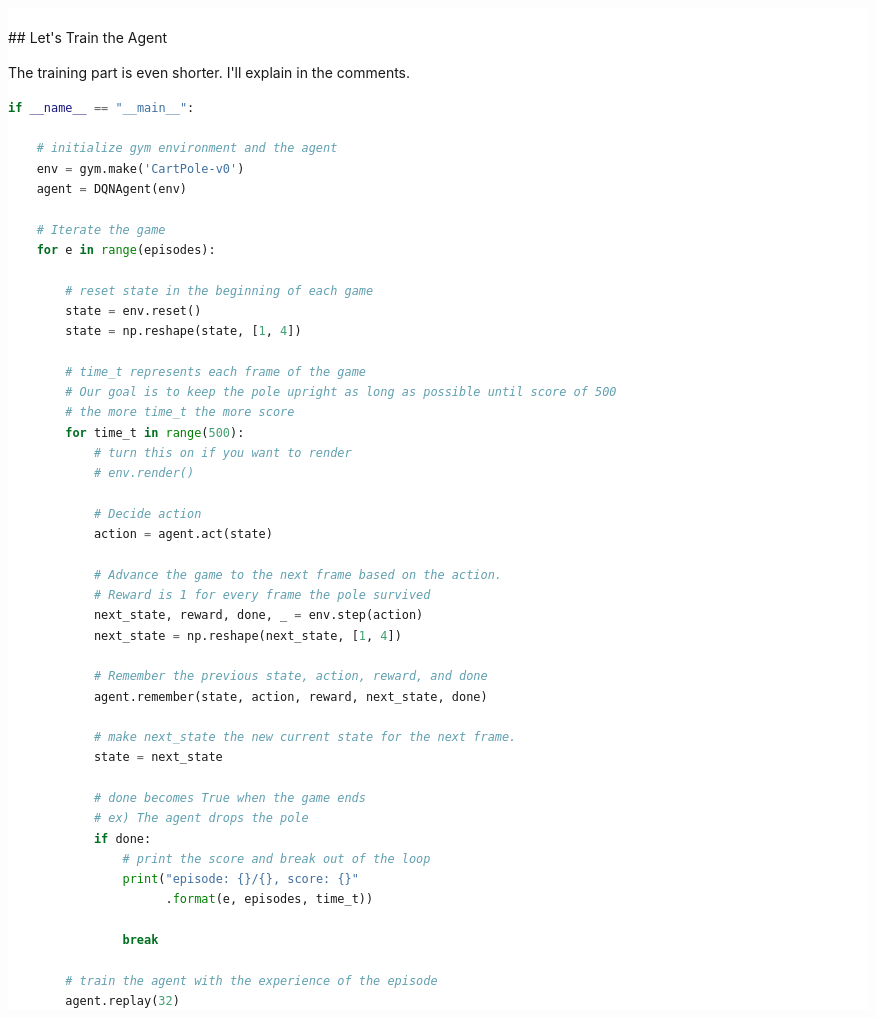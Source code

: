 <br/>
## Let's Train the Agent

The training part is even shorter. I'll explain in the comments.

```python
if __name__ == "__main__":
  
    # initialize gym environment and the agent
    env = gym.make('CartPole-v0')
    agent = DQNAgent(env)
  
    # Iterate the game
    for e in range(episodes):
  
        # reset state in the beginning of each game
        state = env.reset()
        state = np.reshape(state, [1, 4])
  
        # time_t represents each frame of the game
        # Our goal is to keep the pole upright as long as possible until score of 500
        # the more time_t the more score
        for time_t in range(500):
            # turn this on if you want to render
            # env.render()
  
            # Decide action
            action = agent.act(state)
  
            # Advance the game to the next frame based on the action.
            # Reward is 1 for every frame the pole survived
            next_state, reward, done, _ = env.step(action)
            next_state = np.reshape(next_state, [1, 4])
  
            # Remember the previous state, action, reward, and done
            agent.remember(state, action, reward, next_state, done)
  
            # make next_state the new current state for the next frame.
            state = next_state
  
            # done becomes True when the game ends
            # ex) The agent drops the pole
            if done:
                # print the score and break out of the loop
                print("episode: {}/{}, score: {}"
                      .format(e, episodes, time_t))

                break

        # train the agent with the experience of the episode
        agent.replay(32)
```
